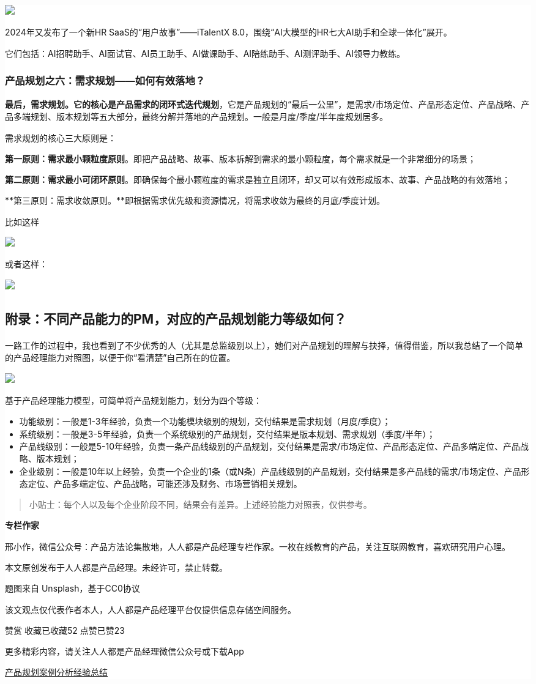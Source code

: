 ![](https://image.woshipm.com/wp-files/2024/12/wzXL6xDvG3hMQx9EaDHi.jpeg)

2024年又发布了一个新HR SaaS的“用户故事”——iTalentX 8.0，围绕“AI大模型的HR七大AI助手和全球一体化”展开。

它们包括：AI招聘助手、AI面试官、AI员工助手、AI做课助手、AI陪练助手、AI测评助手、AI领导力教练。

### 产品规划之六：需求规划——如何有效落地？

**最后，需求规划。**它的核心是**产品需求的闭环式迭代规划**，它是产品规划的“最后一公里”，是需求/市场定位、产品形态定位、产品战略、产品多端规划、版本规划等五大部分，最终分解并落地的产品规划。一般是月度/季度/半年度规划居多。

需求规划的核心三大原则是：

**第一原则：需求最小颗粒度原则**。即把产品战略、故事、版本拆解到需求的最小颗粒度，每个需求就是一个非常细分的场景；

**第二原则：需求最小可闭环原则**。即确保每个最小颗粒度的需求是独立且闭环，却又可以有效形成版本、故事、产品战略的有效落地；

**第三原则：需求收敛原则。**即根据需求优先级和资源情况，将需求收敛为最终的月底/季度计划。

比如这样

![](https://image.woshipm.com/wp-files/2024/12/P5g39Ea3o5GG0K99n27R.jpeg)

或者这样：

![](https://image.woshipm.com/wp-files/2024/12/2sEsOoxTm7oNvk0UgVgo.jpeg)

## 附录：不同产品能力的PM，对应的产品规划能力等级如何？

一路工作的过程中，我也看到了不少优秀的人（尤其是总监级别以上），她们对产品规划的理解与抉择，值得借鉴，所以我总结了一个简单的产品经理能力对照图，以便于你“看清楚”自己所在的位置。

![](https://image.woshipm.com/wp-files/2024/12/9JfAY6cK2yvrcNEorFgr.jpeg)

基于产品经理能力模型，可简单将产品规划能力，划分为四个等级：

*   功能级别：一般是1-3年经验，负责一个功能模块级别的规划，交付结果是需求规划（月度/季度）；
*   系统级别：一般是3-5年经验，负责一个系统级别的产品规划，交付结果是版本规划、需求规划（季度/半年）；
*   产品线级别：一般是5-10年经验，负责一条产品线级别的产品规划，交付结果是需求/市场定位、产品形态定位、产品多端定位、产品战略、版本规划；
*   企业级别：一般是10年以上经验，负责一个企业的1条（或N条）产品线级别的产品规划，交付结果是多产品线的需求/市场定位、产品形态定位、产品多端定位、产品战略，可能还涉及财务、市场营销相关规划。

> 小贴士：每个人以及每个企业阶段不同，结果会有差异。上述经验能力对照表，仅供参考。

**专栏作家**

邢小作，微信公众号：产品方法论集散地，人人都是产品经理专栏作家。一枚在线教育的产品，关注互联网教育，喜欢研究用户心理。

本文原创发布于人人都是产品经理。未经许可，禁止转载。

题图来自 Unsplash，基于CC0协议

该文观点仅代表作者本人，人人都是产品经理平台仅提供信息存储空间服务。

赞赏 收藏已收藏52 点赞已赞23

更多精彩内容，请关注人人都是产品经理微信公众号或下载App

[产品规划](https://www.woshipm.com/tag/%e4%ba%a7%e5%93%81%e8%a7%84%e5%88%92)[案例分析](https://www.woshipm.com/tag/%e6%a1%88%e4%be%8b%e5%88%86%e6%9e%90)[经验总结](https://www.woshipm.com/tag/%e7%bb%8f%e9%aa%8c%e6%80%bb%e7%bb%93)
